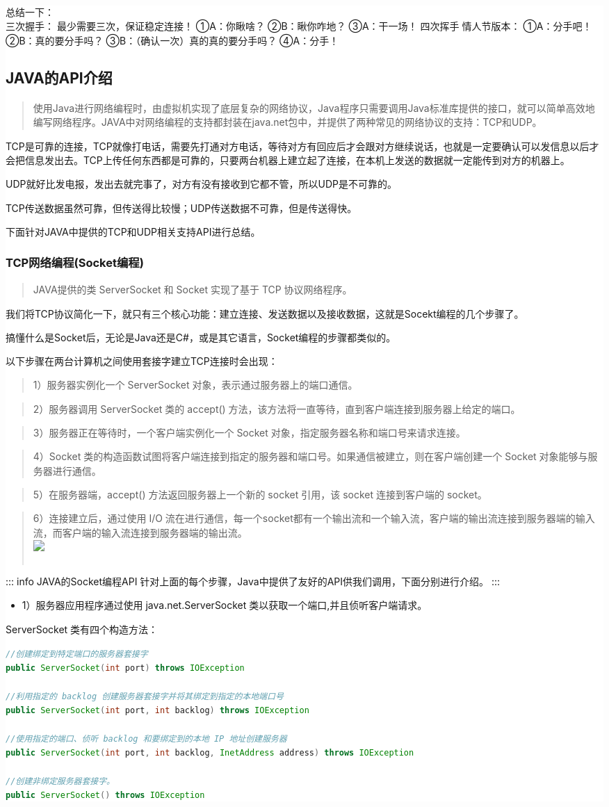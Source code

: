 总结一下：  
三次握手： 最少需要三次，保证稳定连接！ ①A：你瞅啥？ ②B：瞅你咋地？ ③A：干一场！
四次挥手 情人节版本： ①A：分手吧！ ②B：真的要分手吗？ ③B：（确认一次）真的真的要分手吗？ ④A：分手！

## JAVA的API介绍
> 使用Java进行网络编程时，由虚拟机实现了底层复杂的网络协议，Java程序只需要调用Java标准库提供的接口，就可以简单高效地编写网络程序。JAVA中对网络编程的支持都封装在java.net包中，并提供了两种常见的网络协议的支持：TCP和UDP。

TCP是可靠的连接，TCP就像打电话，需要先打通对方电话，等待对方有回应后才会跟对方继续说话，也就是一定要确认可以发信息以后才会把信息发出去。TCP上传任何东西都是可靠的，只要两台机器上建立起了连接，在本机上发送的数据就一定能传到对方的机器上。  

UDP就好比发电报，发出去就完事了，对方有没有接收到它都不管，所以UDP是不可靠的。  

TCP传送数据虽然可靠，但传送得比较慢；UDP传送数据不可靠，但是传送得快。

下面针对JAVA中提供的TCP和UDP相关支持API进行总结。

### TCP网络编程(Socket编程)
> JAVA提供的类 ServerSocket 和 Socket 实现了基于 TCP 协议网络程序。  

我们将TCP协议简化一下，就只有三个核心功能：建立连接、发送数据以及接收数据，这就是Socekt编程的几个步骤了。

搞懂什么是Socket后，无论是Java还是C#，或是其它语言，Socket编程的步骤都类似的。

以下步骤在两台计算机之间使用套接字建立TCP连接时会出现：

> 1）服务器实例化一个 ServerSocket 对象，表示通过服务器上的端口通信。

> 2）服务器调用 ServerSocket 类的 accept() 方法，该方法将一直等待，直到客户端连接到服务器上给定的端口。

> 3）服务器正在等待时，一个客户端实例化一个 Socket 对象，指定服务器名称和端口号来请求连接。

> 4）Socket 类的构造函数试图将客户端连接到指定的服务器和端口号。如果通信被建立，则在客户端创建一个 Socket 对象能够与服务器进行通信。

> 5）在服务器端，accept() 方法返回服务器上一个新的 socket 引用，该 socket 连接到客户端的 socket。

> 6）连接建立后，通过使用 I/O 流在进行通信，每一个socket都有一个输出流和一个输入流，客户端的输出流连接到服务器端的输入流，而客户端的输入流连接到服务器端的输出流。
<img src="http://cdn.gydblog.com/images/java/net/net-4.png"  style="zoom: 100%;margin:0 auto;display:block"/><br/>

::: info JAVA的Socket编程API
针对上面的每个步骤，Java中提供了友好的API供我们调用，下面分别进行介绍。
:::

- 1）服务器应用程序通过使用 java.net.ServerSocket 类以获取一个端口,并且侦听客户端请求。

ServerSocket 类有四个构造方法：
```java
//创建绑定到特定端口的服务器套接字
public ServerSocket(int port) throws IOException

//利用指定的 backlog 创建服务器套接字并将其绑定到指定的本地端口号
public ServerSocket(int port, int backlog) throws IOException

//使用指定的端口、侦听 backlog 和要绑定到的本地 IP 地址创建服务器
public ServerSocket(int port, int backlog, InetAddress address) throws IOException

//创建非绑定服务器套接字。
public ServerSocket() throws IOException
```
